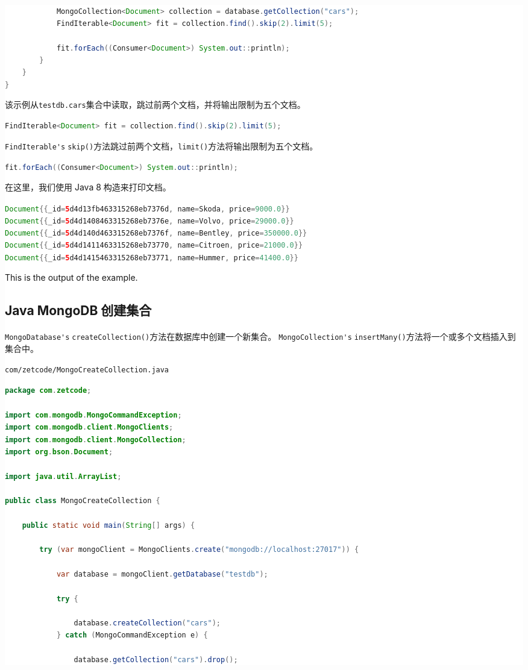 ```java
            MongoCollection<Document> collection = database.getCollection("cars");
            FindIterable<Document> fit = collection.find().skip(2).limit(5);

            fit.forEach((Consumer<Document>) System.out::println);
        }
    }
}

```

该示例从`testdb.cars`集合中读取，跳过前两个文档，并将输出限制为五个文档。

```java
FindIterable<Document> fit = collection.find().skip(2).limit(5);

```

`FindIterable's` `skip()`方法跳过前两个文档，`limit()`方法将输出限制为五个文档。

```java
fit.forEach((Consumer<Document>) System.out::println);

```

在这里，我们使用 Java 8 构造来打印文档。

```java
Document{{_id=5d4d13fb463315268eb7376d, name=Skoda, price=9000.0}}
Document{{_id=5d4d1408463315268eb7376e, name=Volvo, price=29000.0}}
Document{{_id=5d4d140d463315268eb7376f, name=Bentley, price=350000.0}}
Document{{_id=5d4d1411463315268eb73770, name=Citroen, price=21000.0}}
Document{{_id=5d4d1415463315268eb73771, name=Hummer, price=41400.0}}

```

This is the output of the example.

## Java MongoDB 创建集合

`MongoDatabase's` `createCollection()`方法在数据库中创建一个新集合。 `MongoCollection's` `insertMany()`方法将一个或多个文档插入到集合中。

`com/zetcode/MongoCreateCollection.java`

```java
package com.zetcode;

import com.mongodb.MongoCommandException;
import com.mongodb.client.MongoClients;
import com.mongodb.client.MongoCollection;
import org.bson.Document;

import java.util.ArrayList;

public class MongoCreateCollection {

    public static void main(String[] args) {

        try (var mongoClient = MongoClients.create("mongodb://localhost:27017")) {

            var database = mongoClient.getDatabase("testdb");

            try {

                database.createCollection("cars");
            } catch (MongoCommandException e) {

                database.getCollection("cars").drop();
```